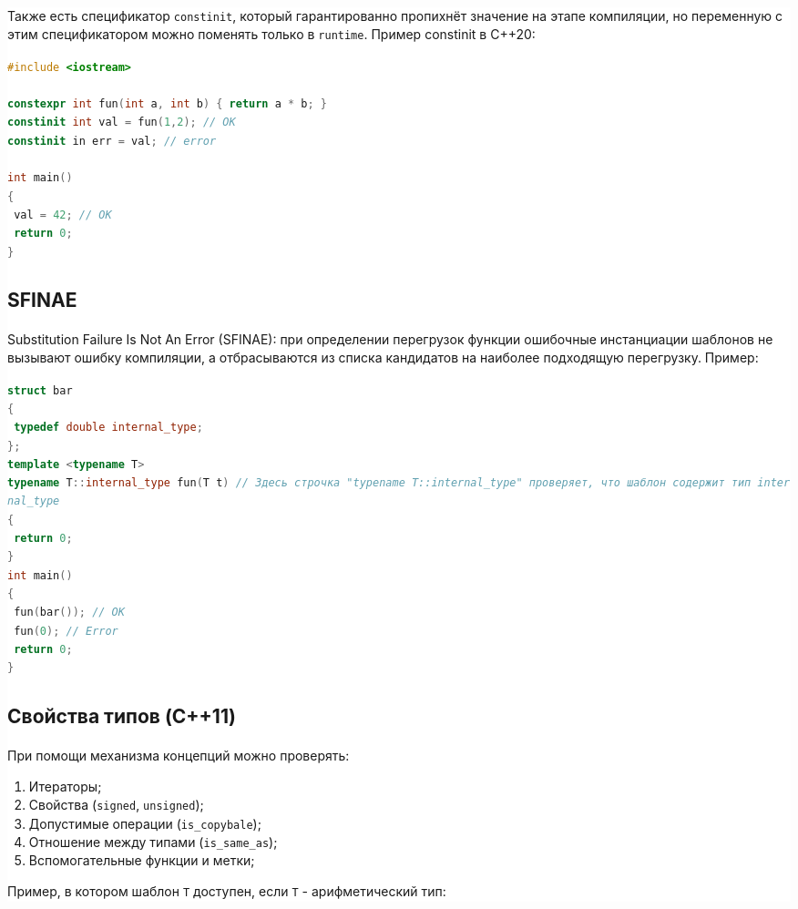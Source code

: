 Также есть спецификатор `constinit`, который гарантированно пропихнёт значение на этапе компиляции, но переменную с этим спецификатором можно поменять только в `runtime`. Пример constinit в C++20:

```cpp
#include <iostream>

constexpr int fun(int a, int b) { return a * b; }
constinit int val = fun(1,2); // OK
constinit in err = val; // error

int main()
{
 val = 42; // OK
 return 0;
}
```

## SFINAE

Substitution Failure Is Not An Error (SFINAE): при определении перегрузок функции ошибочные инстанциации шаблонов не вызывают ошибку компиляции, а отбрасываются из списка кандидатов на наиболее подходящую перегрузку. Пример:

```cpp
struct bar 
{
 typedef double internal_type;
};
template <typename T>
typename T::internal_type fun(T t) // Здесь строчка "typename T::internal_type" проверяет, что шаблон содержит тип internal_type
{
 return 0;
}
int main()
{
 fun(bar()); // OK
 fun(0); // Error
 return 0;
}
```

## Свойства типов (C++11)

При помощи механизма концепций можно проверять:

1. Итераторы;
2. Свойства (`signed`, `unsigned`);
3. Допустимые операции (`is_copybale`);
4. Отношение между типами (`is_same_as`);
5. Вспомогательные функции и метки;

Пример, в котором шаблон `T` доступен, если `T` - арифметический тип:
